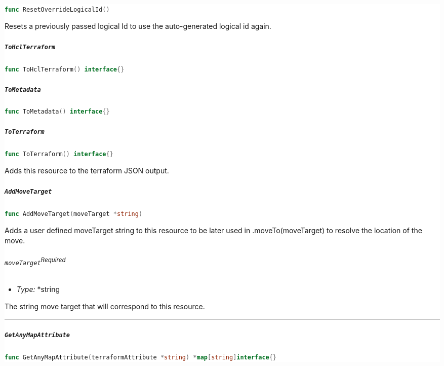 ```go
func ResetOverrideLogicalId()
```

Resets a previously passed logical Id to use the auto-generated logical id again.

##### `ToHclTerraform` <a name="ToHclTerraform" id="@cdktf/provider-vault.identityGroupPolicies.IdentityGroupPolicies.toHclTerraform"></a>

```go
func ToHclTerraform() interface{}
```

##### `ToMetadata` <a name="ToMetadata" id="@cdktf/provider-vault.identityGroupPolicies.IdentityGroupPolicies.toMetadata"></a>

```go
func ToMetadata() interface{}
```

##### `ToTerraform` <a name="ToTerraform" id="@cdktf/provider-vault.identityGroupPolicies.IdentityGroupPolicies.toTerraform"></a>

```go
func ToTerraform() interface{}
```

Adds this resource to the terraform JSON output.

##### `AddMoveTarget` <a name="AddMoveTarget" id="@cdktf/provider-vault.identityGroupPolicies.IdentityGroupPolicies.addMoveTarget"></a>

```go
func AddMoveTarget(moveTarget *string)
```

Adds a user defined moveTarget string to this resource to be later used in .moveTo(moveTarget) to resolve the location of the move.

###### `moveTarget`<sup>Required</sup> <a name="moveTarget" id="@cdktf/provider-vault.identityGroupPolicies.IdentityGroupPolicies.addMoveTarget.parameter.moveTarget"></a>

- *Type:* *string

The string move target that will correspond to this resource.

---

##### `GetAnyMapAttribute` <a name="GetAnyMapAttribute" id="@cdktf/provider-vault.identityGroupPolicies.IdentityGroupPolicies.getAnyMapAttribute"></a>

```go
func GetAnyMapAttribute(terraformAttribute *string) *map[string]interface{}
```
